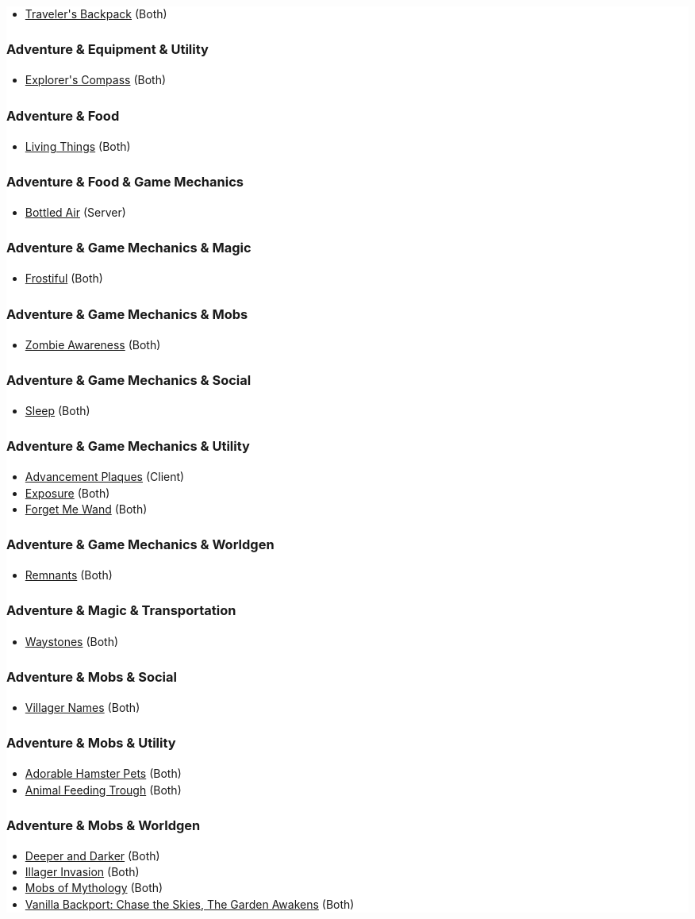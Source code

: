 - [Traveler's Backpack](https://modrinth.com/mod/travelersbackpack) (Both)

### Adventure & Equipment & Utility

- [Explorer's Compass](https://modrinth.com/mod/explorers-compass) (Both)

### Adventure & Food

- [Living Things](https://modrinth.com/mod/living-things) (Both)

### Adventure & Food & Game Mechanics

- [Bottled Air](https://modrinth.com/mod/bottled-air) (Server)

### Adventure & Game Mechanics & Magic

- [Frostiful](https://modrinth.com/mod/frostiful) (Both)

### Adventure & Game Mechanics & Mobs

- [Zombie Awareness](https://modrinth.com/mod/zombie-awareness) (Both)

### Adventure & Game Mechanics & Social

- [Sleep](https://modrinth.com/mod/sleep) (Both)

### Adventure & Game Mechanics & Utility

- [Advancement Plaques](https://modrinth.com/mod/advancement-plaques) (Client)
- [Exposure](https://modrinth.com/mod/exposure) (Both)
- [Forget Me Wand](https://modrinth.com/mod/forget-me-wand) (Both)

### Adventure & Game Mechanics & Worldgen

- [Remnants](https://modrinth.com/mod/remnants) (Both)

### Adventure & Magic & Transportation

- [Waystones](https://modrinth.com/mod/waystones) (Both)

### Adventure & Mobs & Social

- [Villager Names](https://modrinth.com/mod/named-villagers) (Both)

### Adventure & Mobs & Utility

- [Adorable Hamster Pets](https://modrinth.com/mod/adorable-hamster-pets) (Both)
- [Animal Feeding Trough](https://modrinth.com/mod/animal_feeding_trough) (Both)

### Adventure & Mobs & Worldgen

- [Deeper and Darker](https://modrinth.com/mod/deeperdarker) (Both)
- [Illager Invasion](https://modrinth.com/mod/illager-invasion) (Both)
- [Mobs of Mythology](https://modrinth.com/mod/mobs-of-mythology) (Both)
- [Vanilla Backport: Chase the Skies, The Garden Awakens](https://modrinth.com/mod/vanillabackport) (Both)
